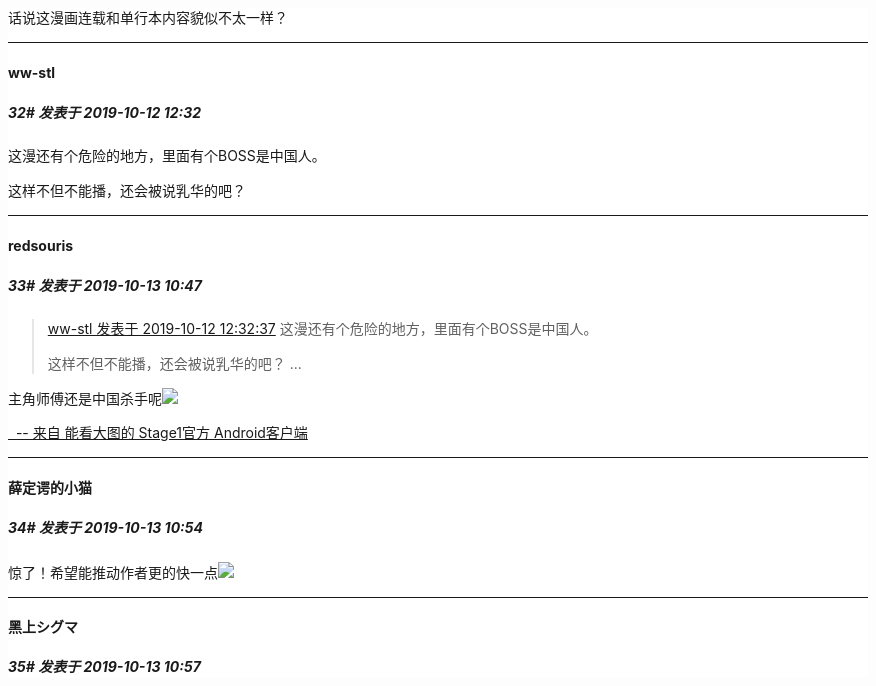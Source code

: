话说这漫画连载和单行本内容貌似不太一样？







*****

####  ww-stl  
##### 32#       发表于 2019-10-12 12:32




这漫还有个危险的地方，里面有个BOSS是中国人。


这样不但不能播，还会被说乳华的吧？







*****

####  redsouris  
##### 33#       发表于 2019-10-13 10:47



<blockquote><a href="httphttps://bbs.saraba1st.com/2b/forum.php?mod=redirect&amp;goto=findpost&amp;pid=45194937&amp;ptid=1776457" target="_blank">ww-stl 发表于 2019-10-12 12:32:37</a>
这漫还有个危险的地方，里面有个BOSS是中国人。


这样不但不能播，还会被说乳华的吧？ ...</blockquote>主角师傅还是中国杀手呢<img src="https://static.saraba1st.com/image/smiley/face2017/037.png" referrerpolicy="no-referrer">

[  -- 来自 能看大图的 Stage1官方 Android客户端](https://www.coolapk.com/apk/140634)







*****

####  薛定谔的小猫  
##### 34#       发表于 2019-10-13 10:54




惊了！希望能推动作者更的快一点<img src="https://static.saraba1st.com/image/smiley/face2017/068.png" referrerpolicy="no-referrer">







*****

####  黑上シグマ  
##### 35#       发表于 2019-10-13 10:57
